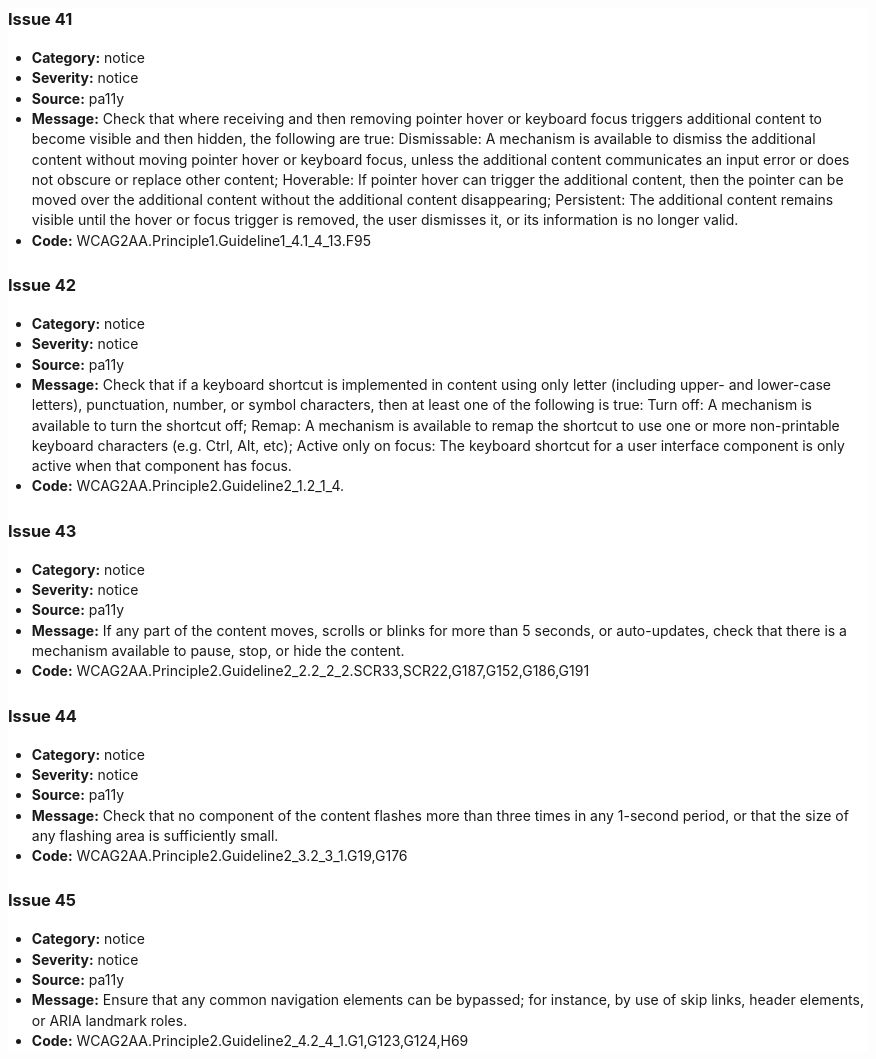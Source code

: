 ### Issue 41
- **Category:** notice
- **Severity:** notice
- **Source:** pa11y
- **Message:** Check that where receiving and then removing pointer hover or keyboard focus triggers additional content to become visible and then hidden, the following are true:              Dismissable: A mechanism is available to dismiss the additional content without moving pointer hover or keyboard focus, unless the additional content communicates an input error or does not obscure or replace other content;         Hoverable: If pointer hover can trigger the additional content, then the pointer can be moved over the additional content without the additional content disappearing;         Persistent: The additional content remains visible until the hover or focus trigger is removed, the user dismisses it, or its information is no longer valid.
- **Code:** WCAG2AA.Principle1.Guideline1_4.1_4_13.F95

### Issue 42
- **Category:** notice
- **Severity:** notice
- **Source:** pa11y
- **Message:** Check that if a keyboard shortcut is implemented in content using only letter (including upper- and lower-case letters), punctuation, number, or symbol characters, then at least one of the following is true:              Turn off: A mechanism is available to turn the shortcut off;         Remap: A mechanism is available to remap the shortcut to use one or more non-printable keyboard characters (e.g. Ctrl, Alt, etc);         Active only on focus: The keyboard shortcut for a user interface component is only active when that component has focus.     
- **Code:** WCAG2AA.Principle2.Guideline2_1.2_1_4.

### Issue 43
- **Category:** notice
- **Severity:** notice
- **Source:** pa11y
- **Message:** If any part of the content moves, scrolls or blinks for more than 5 seconds, or auto-updates, check that there is a mechanism available to pause, stop, or hide the content.
- **Code:** WCAG2AA.Principle2.Guideline2_2.2_2_2.SCR33,SCR22,G187,G152,G186,G191

### Issue 44
- **Category:** notice
- **Severity:** notice
- **Source:** pa11y
- **Message:** Check that no component of the content flashes more than three times in any 1-second period, or that the size of any flashing area is sufficiently small.
- **Code:** WCAG2AA.Principle2.Guideline2_3.2_3_1.G19,G176

### Issue 45
- **Category:** notice
- **Severity:** notice
- **Source:** pa11y
- **Message:** Ensure that any common navigation elements can be bypassed; for instance, by use of skip links, header elements, or ARIA landmark roles.
- **Code:** WCAG2AA.Principle2.Guideline2_4.2_4_1.G1,G123,G124,H69

